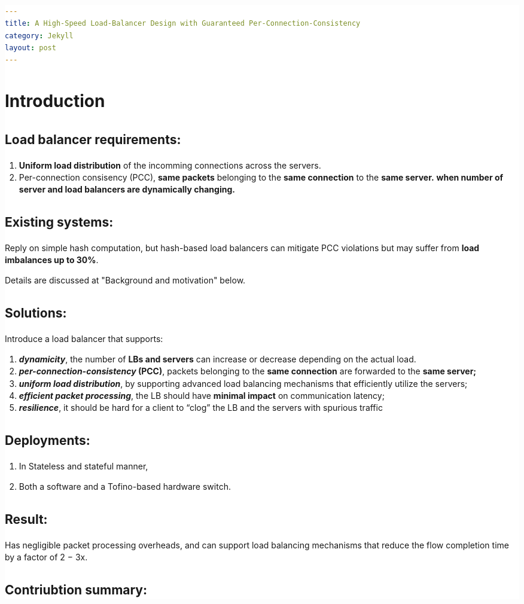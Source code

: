```yaml
---
title: A High-Speed Load-Balancer Design with Guaranteed Per-Connection-Consistency
category: Jekyll
layout: post
---
```


# Introduction

## Load balancer requirements:

1. **Uniform load distribution** of the incomming connections across the servers. 
2. Per-connection consisency (PCC), **same packets** belonging to the **same connection** to the **same server.**  **when number of server and load balancers are dynamically changing.** 

## Existing systems:

Reply on simple hash computation, but hash-based load balancers can mitigate PCC violations but may suffer from **load imbalances up to 30%**. 

Details are discussed at "Background and motivation" below.

## Solutions:

Introduce a load balancer that supports:

1. ***dynamicity***, the number of **LBs and servers** can increase or decrease depending on the actual load.
2. ***per-connection-consistency* (PCC)**, packets belonging to the **same connection** are forwarded to the **same server;**
3. ***uniform load distribution***, by supporting advanced load balancing mechanisms that efficiently utilize the servers; 
4. ***efficient packet processing***, the LB should have **minimal impact** on communication latency; 
5. ***resilience***, it should be hard for a client to “clog” the LB and the servers with spurious traffic

## Deployments:

1. In Stateless and stateful manner,

2. Both a software and a Tofino-based hardware switch.

## Result:

Has negligible packet processing overheads, and can support load balancing mechanisms that reduce the flow completion time by a factor of 2 − 3x.

## Contriubtion summary: 
